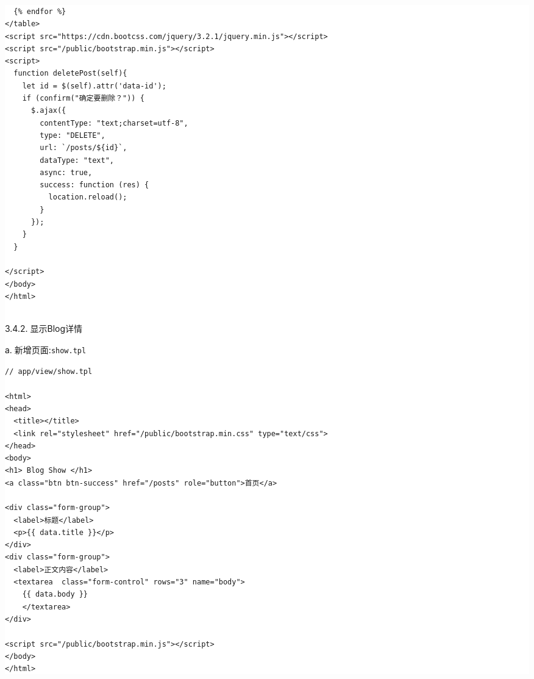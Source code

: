 ```
  {% endfor %}
</table>
<script src="https://cdn.bootcss.com/jquery/3.2.1/jquery.min.js"></script>
<script src="/public/bootstrap.min.js"></script>
<script>
  function deletePost(self){
    let id = $(self).attr('data-id');
    if (confirm("确定要删除？")) {
      $.ajax({
        contentType: "text;charset=utf-8",
        type: "DELETE",
        url: `/posts/${id}`,
        dataType: "text",
        async: true,
        success: function (res) {
          location.reload();
        }
      });
    }
  }

</script>
</body>
</html>


```

3.4.2. 显示Blog详情

a.  新增页面:`show.tpl`

```
// app/view/show.tpl

<html>
<head>
  <title></title>
  <link rel="stylesheet" href="/public/bootstrap.min.css" type="text/css">
</head>
<body>
<h1> Blog Show </h1>
<a class="btn btn-success" href="/posts" role="button">首页</a>

<div class="form-group">
  <label>标题</label>
  <p>{{ data.title }}</p>
</div>
<div class="form-group">
  <label>正文内容</label>
  <textarea  class="form-control" rows="3" name="body">
    {{ data.body }}
    </textarea>
</div>

<script src="/public/bootstrap.min.js"></script>
</body>
</html>

```
